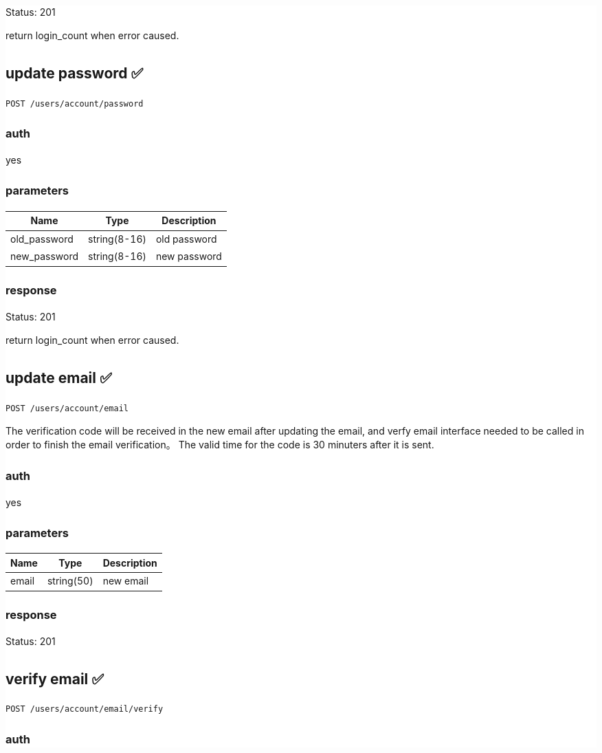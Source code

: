 Status: 201

return login_count when error caused.

## update password :white_check_mark:

`POST /users/account/password`

### auth

yes

### parameters

| Name | Type | Description |
| --- | --- | --- |
| old_password | string(8-16) | old password |
| new_password | string(8-16) | new password |

### response

Status: 201

return login_count when error caused.

## update email :white_check_mark:

`POST /users/account/email`
 
The verification code will be received in the new email after updating the email, and verfy email interface needed to be called in order to finish the email verification。 The valid time for the code is 30 minuters after it is sent.

### auth

yes

### parameters

| Name | Type | Description |
| --- | --- | --- |
| email | string(50) | new email |

### response

Status: 201

## verify email :white_check_mark:

`POST /users/account/email/verify`

### auth
